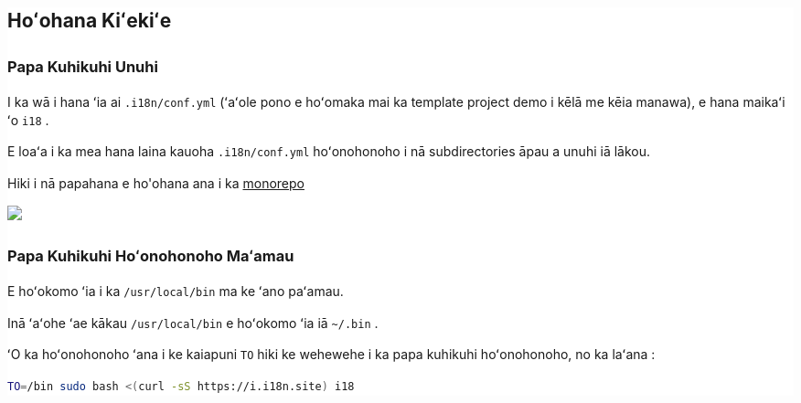 ## Hoʻohana Kiʻekiʻe

### Papa Kuhikuhi Unuhi

I ka wā i hana ʻia ai `.i18n/conf.yml` (ʻaʻole pono e hoʻomaka mai ka template project demo i kēlā me kēia manawa), e hana maikaʻi ʻo `i18` .

E loaʻa i ka mea hana laina kauoha `.i18n/conf.yml` hoʻonohonoho i nā subdirectories āpau a unuhi iā lākou.

Hiki i nā papahana e ho'ohana ana i ka [monorepo](//monorepo.tools)

![](https://p.3ti.site/1719910016.avif)

### Papa Kuhikuhi Hoʻonohonoho Maʻamau

E hoʻokomo ʻia i ka `/usr/local/bin` ma ke ʻano paʻamau.

Inā ʻaʻohe ʻae kākau `/usr/local/bin` e hoʻokomo ʻia iā `~/.bin` .

ʻO ka hoʻonohonoho ʻana i ke kaiapuni `TO` hiki ke wehewehe i ka papa kuhikuhi hoʻonohonoho, no ka laʻana :

```sh
TO=/bin sudo bash <(curl -sS https://i.i18n.site) i18
```